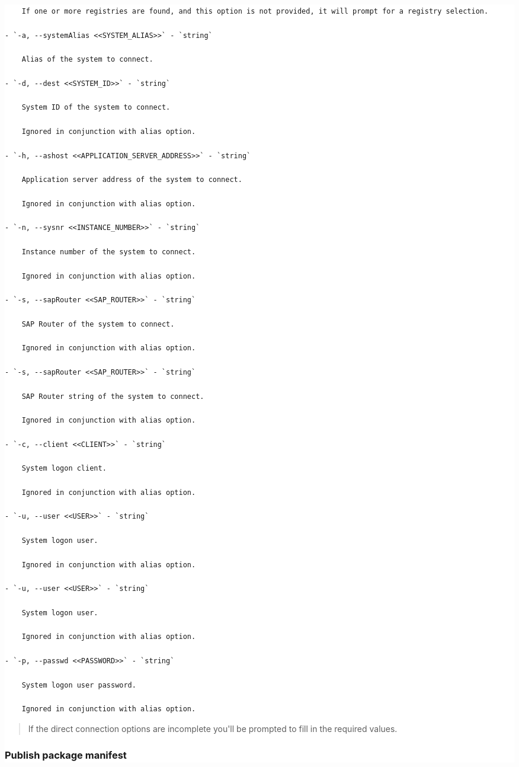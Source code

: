         If one or more registries are found, and this option is not provided, it will prompt for a registry selection.

    - `-a, --systemAlias <<SYSTEM_ALIAS>>` - `string`

        Alias of the system to connect.
    
    - `-d, --dest <<SYSTEM_ID>>` - `string`

        System ID of the system to connect.

        Ignored in conjunction with alias option.

    - `-h, --ashost <<APPLICATION_SERVER_ADDRESS>>` - `string`

        Application server address of the system to connect.

        Ignored in conjunction with alias option.

    - `-n, --sysnr <<INSTANCE_NUMBER>>` - `string`

        Instance number of the system to connect.

        Ignored in conjunction with alias option.

    - `-s, --sapRouter <<SAP_ROUTER>>` - `string`

        SAP Router of the system to connect.

        Ignored in conjunction with alias option.

    - `-s, --sapRouter <<SAP_ROUTER>>` - `string`

        SAP Router string of the system to connect.

        Ignored in conjunction with alias option.

    - `-c, --client <<CLIENT>>` - `string`

        System logon client.

        Ignored in conjunction with alias option.

    - `-u, --user <<USER>>` - `string`

        System logon user.

        Ignored in conjunction with alias option.

    - `-u, --user <<USER>>` - `string`

        System logon user.

        Ignored in conjunction with alias option.

    - `-p, --passwd <<PASSWORD>>` - `string`

        System logon user password.

        Ignored in conjunction with alias option.

> If the direct connection options are incomplete you'll be prompted to fill in the required values.

### Publish package manifest
